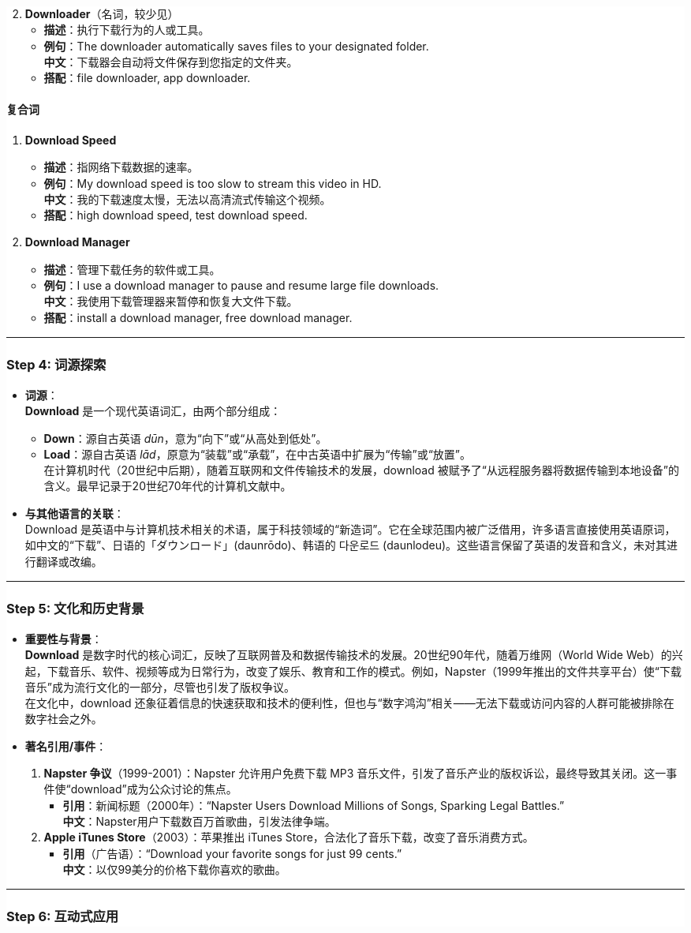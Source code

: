 2. **Downloader**（名词，较少见）  
   - **描述**：执行下载行为的人或工具。  
   - **例句**：The downloader automatically saves files to your designated folder.  
     **中文**：下载器会自动将文件保存到您指定的文件夹。  
   - **搭配**：file downloader, app downloader.

#### 复合词
1. **Download Speed**  
   - **描述**：指网络下载数据的速率。  
   - **例句**：My download speed is too slow to stream this video in HD.  
     **中文**：我的下载速度太慢，无法以高清流式传输这个视频。  
   - **搭配**：high download speed, test download speed.

2. **Download Manager**  
   - **描述**：管理下载任务的软件或工具。  
   - **例句**：I use a download manager to pause and resume large file downloads.  
     **中文**：我使用下载管理器来暂停和恢复大文件下载。  
   - **搭配**：install a download manager, free download manager.

---

### Step 4: 词源探索

- **词源**：  
  **Download** 是一个现代英语词汇，由两个部分组成：  
  - **Down**：源自古英语 *dūn*，意为“向下”或“从高处到低处”。  
  - **Load**：源自古英语 *lād*，原意为“装载”或“承载”，在中古英语中扩展为“传输”或“放置”。  
  在计算机时代（20世纪中后期），随着互联网和文件传输技术的发展，download 被赋予了“从远程服务器将数据传输到本地设备”的含义。最早记录于20世纪70年代的计算机文献中。

- **与其他语言的关联**：  
  Download 是英语中与计算机技术相关的术语，属于科技领域的“新造词”。它在全球范围内被广泛借用，许多语言直接使用英语原词，如中文的“下载”、日语的「ダウンロード」(daunrōdo)、韩语的 다운로드 (daunlodeu)。这些语言保留了英语的发音和含义，未对其进行翻译或改编。

---

### Step 5: 文化和历史背景

- **重要性与背景**：  
  **Download** 是数字时代的核心词汇，反映了互联网普及和数据传输技术的发展。20世纪90年代，随着万维网（World Wide Web）的兴起，下载音乐、软件、视频等成为日常行为，改变了娱乐、教育和工作的模式。例如，Napster（1999年推出的文件共享平台）使“下载音乐”成为流行文化的一部分，尽管也引发了版权争议。  
  在文化中，download 还象征着信息的快速获取和技术的便利性，但也与“数字鸿沟”相关——无法下载或访问内容的人群可能被排除在数字社会之外。

- **著名引用/事件**：  
  1. **Napster 争议**（1999-2001）：Napster 允许用户免费下载 MP3 音乐文件，引发了音乐产业的版权诉讼，最终导致其关闭。这一事件使“download”成为公众讨论的焦点。  
     - **引用**：新闻标题（2000年）：“Napster Users Download Millions of Songs, Sparking Legal Battles.”  
       **中文**：Napster用户下载数百万首歌曲，引发法律争端。  
  2. **Apple iTunes Store**（2003）：苹果推出 iTunes Store，合法化了音乐下载，改变了音乐消费方式。  
     - **引用**（广告语）：“Download your favorite songs for just 99 cents.”  
       **中文**：以仅99美分的价格下载你喜欢的歌曲。

---

### Step 6: 互动式应用
